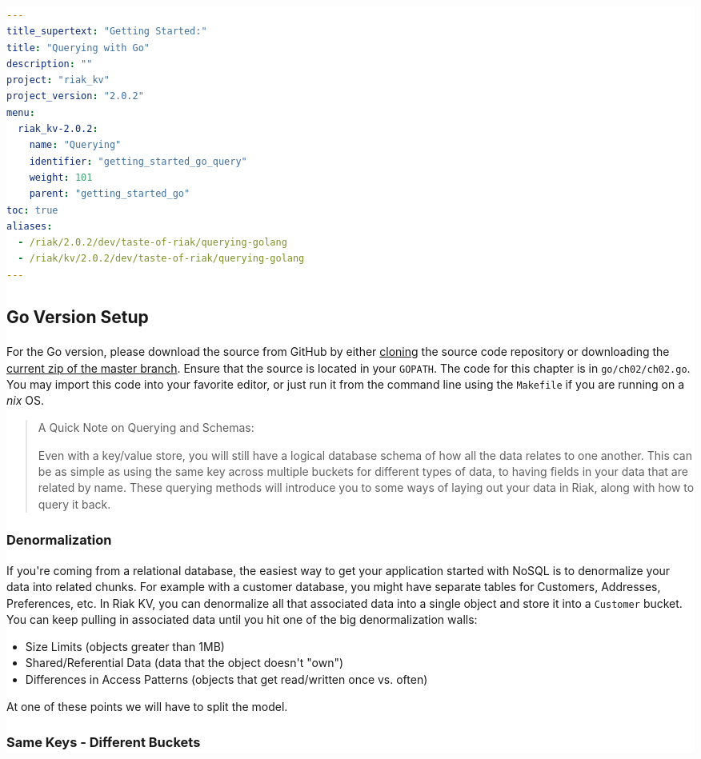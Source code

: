 ```yaml
---
title_supertext: "Getting Started:"
title: "Querying with Go"
description: ""
project: "riak_kv"
project_version: "2.0.2"
menu:
  riak_kv-2.0.2:
    name: "Querying"
    identifier: "getting_started_go_query"
    weight: 101
    parent: "getting_started_go"
toc: true
aliases:
  - /riak/2.0.2/dev/taste-of-riak/querying-golang
  - /riak/kv/2.0.2/dev/taste-of-riak/querying-golang
---
```


## Go Version Setup

For the Go version, please download the source from GitHub by either [cloning](https://github.com/basho/taste-of-riak) the source code repository or downloading the [current zip of the master branch](https://github.com/basho/taste-of-riak/archive/master.zip). Ensure that the source is located in your `GOPATH`. The code for this chapter is in `go/ch02/ch02.go`. You may import this code into your favorite editor, or just run it from the command line using the `Makefile` if you are running on a *nix* OS.

>A Quick Note on Querying and Schemas:
>
>Even with a key/value store, you will still have a logical database schema of how all the data relates to one another. This can be as simple as using the same key across multiple buckets for different types of data, to having fields in your data that are related by name. These querying methods will introduce you to some ways of laying out your data in Riak, along with how to query it back.

### Denormalization

If you're coming from a relational database, the easiest way to get your application started with NoSQL is to denormalize your data into related chunks. For example with a customer database, you might have separate tables for Customers, Addresses, Preferences, etc. In Riak KV, you can denormalize all that associated data into a single object and store it into a `Customer` bucket.  You can keep pulling in associated data until you hit one of the big denormalization walls:

* Size Limits (objects greater than 1MB)
* Shared/Referential Data (data that the object doesn't "own")
* Differences in Access Patterns (objects that get read/written once vs. often)

At one of these points we will have to split the model.

### Same Keys - Different Buckets
